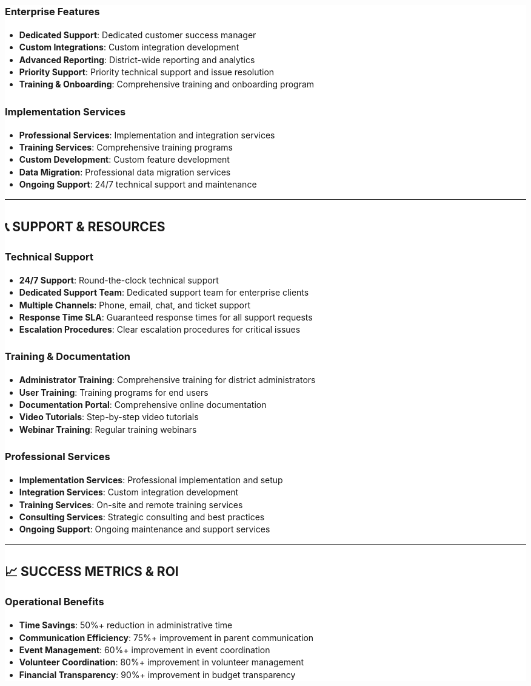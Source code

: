 ### **Enterprise Features**
- **Dedicated Support**: Dedicated customer success manager
- **Custom Integrations**: Custom integration development
- **Advanced Reporting**: District-wide reporting and analytics
- **Priority Support**: Priority technical support and issue resolution
- **Training & Onboarding**: Comprehensive training and onboarding program

### **Implementation Services**
- **Professional Services**: Implementation and integration services
- **Training Services**: Comprehensive training programs
- **Custom Development**: Custom feature development
- **Data Migration**: Professional data migration services
- **Ongoing Support**: 24/7 technical support and maintenance

---

## 📞 SUPPORT & RESOURCES

### **Technical Support**
- **24/7 Support**: Round-the-clock technical support
- **Dedicated Support Team**: Dedicated support team for enterprise clients
- **Multiple Channels**: Phone, email, chat, and ticket support
- **Response Time SLA**: Guaranteed response times for all support requests
- **Escalation Procedures**: Clear escalation procedures for critical issues

### **Training & Documentation**
- **Administrator Training**: Comprehensive training for district administrators
- **User Training**: Training programs for end users
- **Documentation Portal**: Comprehensive online documentation
- **Video Tutorials**: Step-by-step video tutorials
- **Webinar Training**: Regular training webinars

### **Professional Services**
- **Implementation Services**: Professional implementation and setup
- **Integration Services**: Custom integration development
- **Training Services**: On-site and remote training services
- **Consulting Services**: Strategic consulting and best practices
- **Ongoing Support**: Ongoing maintenance and support services

---

## 📈 SUCCESS METRICS & ROI

### **Operational Benefits**
- **Time Savings**: 50%+ reduction in administrative time
- **Communication Efficiency**: 75%+ improvement in parent communication
- **Event Management**: 60%+ improvement in event coordination
- **Volunteer Coordination**: 80%+ improvement in volunteer management
- **Financial Transparency**: 90%+ improvement in budget transparency
